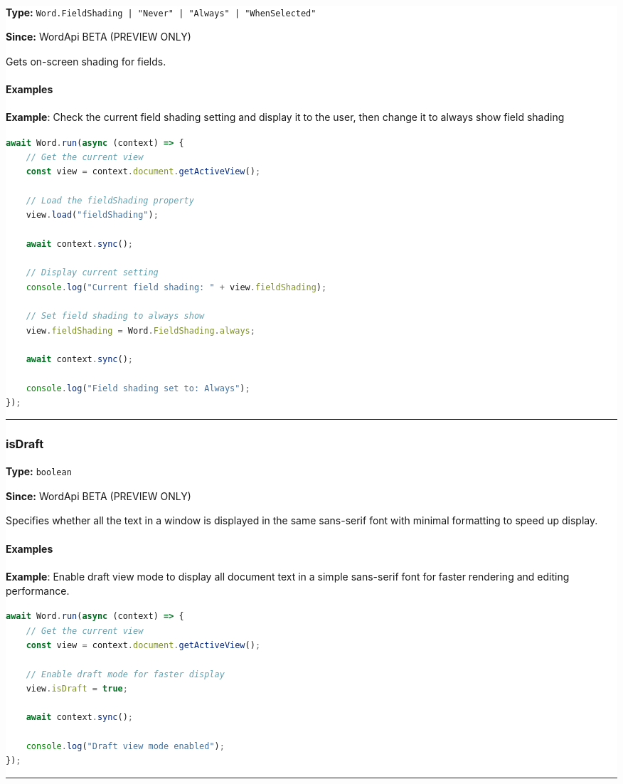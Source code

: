 **Type:** `Word.FieldShading | "Never" | "Always" | "WhenSelected"`

**Since:** WordApi BETA (PREVIEW ONLY)

Gets on-screen shading for fields.

#### Examples

**Example**: Check the current field shading setting and display it to the user, then change it to always show field shading

```typescript
await Word.run(async (context) => {
    // Get the current view
    const view = context.document.getActiveView();
    
    // Load the fieldShading property
    view.load("fieldShading");
    
    await context.sync();
    
    // Display current setting
    console.log("Current field shading: " + view.fieldShading);
    
    // Set field shading to always show
    view.fieldShading = Word.FieldShading.always;
    
    await context.sync();
    
    console.log("Field shading set to: Always");
});
```

---

### isDraft

**Type:** `boolean`

**Since:** WordApi BETA (PREVIEW ONLY)

Specifies whether all the text in a window is displayed in the same sans-serif font with minimal formatting to speed up display.

#### Examples

**Example**: Enable draft view mode to display all document text in a simple sans-serif font for faster rendering and editing performance.

```typescript
await Word.run(async (context) => {
    // Get the current view
    const view = context.document.getActiveView();
    
    // Enable draft mode for faster display
    view.isDraft = true;
    
    await context.sync();
    
    console.log("Draft view mode enabled");
});
```

---